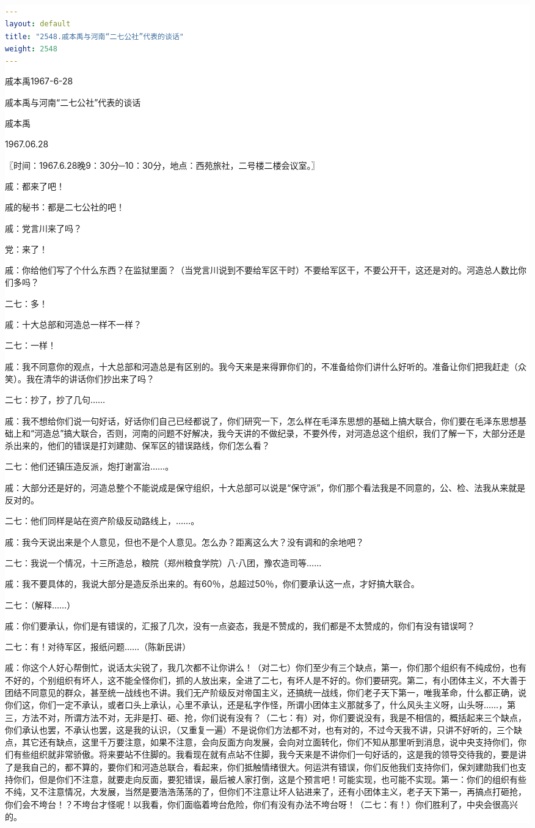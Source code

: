 ```yaml
---
layout: default
title: "2548.戚本禹与河南“二七公社”代表的谈话"
weight: 2548
---
```


戚本禹1967-6-28

戚本禹与河南“二七公社”代表的谈话

戚本禹

1967.06.28

〖时间：1967.6.28晚9：30分─10：30分，地点：西苑旅社，二号楼二楼会议室。〗

戚：都来了吧！

戚的秘书：都是二七公社的吧！

戚：党言川来了吗？

党：来了！

戚：你给他们写了个什么东西？在监狱里面？（当党言川说到不要给军区干时）不要给军区干，不要公开干，这还是对的。河造总人数比你们多吗？

二七：多！

戚：十大总部和河造总一样不一样？

二七：一样！

戚：我不同意你的观点，十大总部和河造总是有区别的。我今天来是来得罪你们的，不准备给你们讲什么好听的。准备让你们把我赶走（众笑）。我在清华的讲话你们抄出来了吗？

二七：抄了，抄了几句……

戚：我不想给你们说一句好话，好话你们自己已经都说了，你们研究一下，怎么样在毛泽东思想的基础上搞大联合，你们要在毛泽东思想基础上和“河造总”搞大联合，否则，河南的问题不好解决，我今天讲的不做纪录，不要外传，对河造总这个组织，我们了解一下，大部分还是杀出来的，他们的错误是打刘建勋、保军区的错误路线，你们怎么看？

二七：他们还镇压造反派，炮打谢富治……。

戚：大部分还是好的，河造总整个不能说成是保守组织，十大总部可以说是“保守派”，你们那个看法我是不同意的，公、检、法我从来就是反对的。

二七：他们同样是站在资产阶级反动路线上，……。

戚：我今天说出来是个人意见，但也不是个人意见。怎么办？距离这么大？没有调和的余地吧？

二七：我说一个情况，十三所造总，粮院（郑州粮食学院）八·八团，豫农造司等……

戚：我不要具体的，我说大部分是造反杀出来的。有60％，总超过50％，你们要承认这一点，才好搞大联合。

二七：（解释……）

戚：你们要承认，你们是有错误的，汇报了几次，没有一点姿态，我是不赞成的，我们都是不太赞成的，你们有没有错误呵？

二七：有！对待军区，报纸问题……（陈新民讲）

戚：你这个人好心帮倒忙，说话太尖锐了，我几次都不让你讲么！（对二七）你们至少有三个缺点，第一，你们那个组织有不纯成份，也有不好的，个别组织有坏人，这不能全怪你们，抓的人放出来，全进了二七，有坏人是不好的。你们要研究。第二，有小团体主义，不大善于团结不同意见的群众，甚至统一战线也不讲。我们无产阶级反对帝国主义，还搞统一战线，你们老子天下第一，唯我革命，什么都正确，说你们这，你们一定不承认，或者口头上承认，心里不承认，还是私字作怪，所谓小团体主义那就多了，什么风头主义呀，山头呀……，第三，方法不对，所谓方法不对，无非是打、砸、抢，你们说有没有？（二七：有）对，你们要说没有，我是不相信的，概括起来三个缺点，你们承认也罢，不承认也罢，这是我的认识，（又重复一遍）不是说你们方法都不对，也有对的，不过今天我不讲，只讲不好听的，三个缺点，其它还有缺点，这里千万要注意，如果不注意，会向反面方向发展，会向对立面转化，你们不知从那里听到消息，说中央支持你们，你们有些组织就非常骄傲。将来要站不住脚的。我看现在就有点站不住脚，我今天来是不讲你们一句好话的，这是我的领导交待我的，要是讲了是我自己的，都不算的，要你们和河造总联合，看起来，你们抵触情绪很大。何运洪有错误，你们反他我们支持你们，保刘建勋我们也支持你们，但是你们不注意，就要走向反面，要犯错误，最后被人家打倒，这是个预言吧！可能实现，也可能不实现。第一：你们的组织有些不纯，又不注意情况，大发展，当然是要浩浩荡荡的了，但你们不注意让坏人钻进来了，还有小团体主义，老子天下第一，再搞点打砸抢，你们会不垮台！？不垮台才怪呢！以我看，你们面临着垮台危险，你们有没有办法不垮台呀！（二七：有！）你们胜利了，中央会很高兴的。
